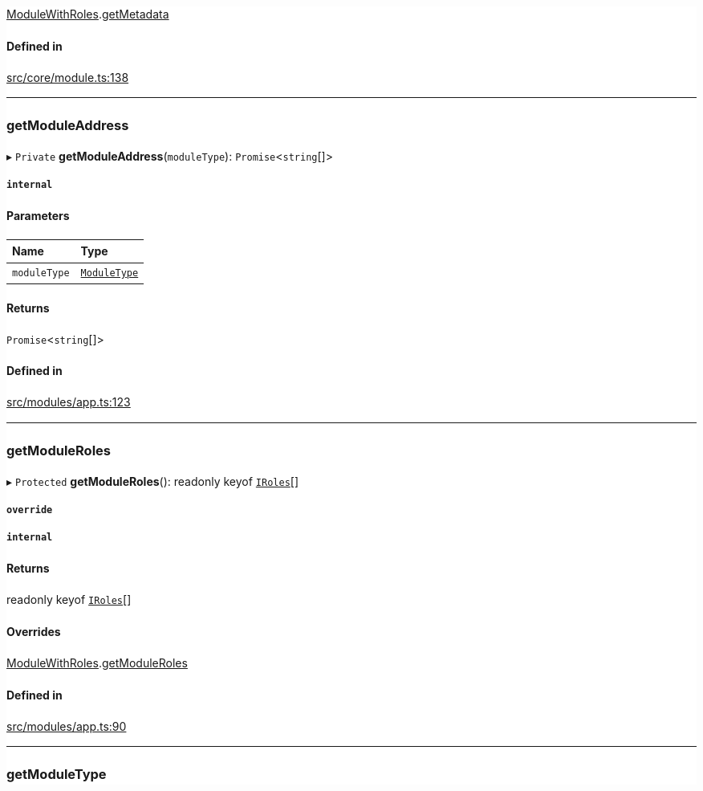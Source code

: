 [ModuleWithRoles](ModuleWithRoles).[getMetadata](ModuleWithRoles#getmetadata)

#### Defined in

[src/core/module.ts:138](https://github.com/PrasoonPratham/nftlabs-sdk-ts/blob/e7d1d7f/src/core/module.ts#L138)

___

### getModuleAddress

▸ `Private` **getModuleAddress**(`moduleType`): `Promise`<`string`[]\>

**`internal`**

#### Parameters

| Name | Type |
| :------ | :------ |
| `moduleType` | [`ModuleType`](../enums/ModuleType) |

#### Returns

`Promise`<`string`[]\>

#### Defined in

[src/modules/app.ts:123](https://github.com/PrasoonPratham/nftlabs-sdk-ts/blob/e7d1d7f/src/modules/app.ts#L123)

___

### getModuleRoles

▸ `Protected` **getModuleRoles**(): readonly keyof [`IRoles`](../interfaces/IRoles)[]

**`override`**

**`internal`**

#### Returns

readonly keyof [`IRoles`](../interfaces/IRoles)[]

#### Overrides

[ModuleWithRoles](ModuleWithRoles).[getModuleRoles](ModuleWithRoles#getmoduleroles)

#### Defined in

[src/modules/app.ts:90](https://github.com/PrasoonPratham/nftlabs-sdk-ts/blob/e7d1d7f/src/modules/app.ts#L90)

___

### getModuleType
